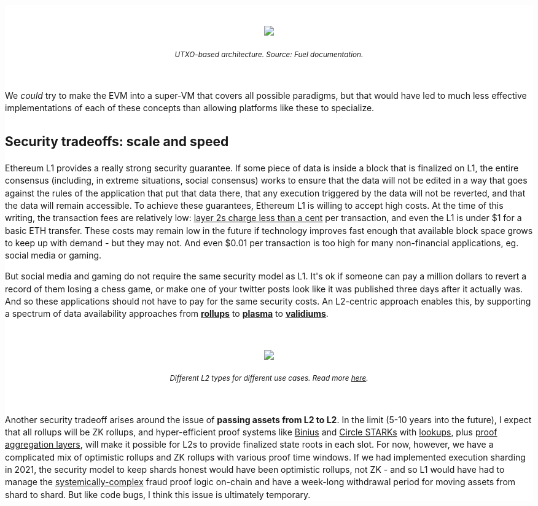 <center><br>
    
![](../../../../images/l2exec/fig_tx.png)
    
<small><i>UTXO-based architecture. Source: Fuel documentation.</i></small>

</center><br>

We _could_ try to make the EVM into a super-VM that covers all possible paradigms, but that would have led to much less effective implementations of each of these concepts than allowing platforms like these to specialize.

## Security tradeoffs: scale and speed

Ethereum L1 provides a really strong security guarantee. If some piece of data is inside a block that is finalized on L1, the entire consensus (including, in extreme situations, social consensus) works to ensure that the data will not be edited in a way that goes against the rules of the application that put that data there, that any execution triggered by the data will not be reverted, and that the data will remain accessible. To achieve these guarantees, Ethereum L1 is willing to accept high costs. At the time of this writing, the transaction fees are relatively low: [layer 2s charge less than a cent](https://www.growthepie.xyz/fundamentals/transaction-costs) per transaction, and even the L1 is under $1 for a basic ETH transfer. These costs may remain low in the future if technology improves fast enough that available block space grows to keep up with demand - but they may not. And even $0.01 per transaction is too high for many non-financial applications, eg. social media or gaming.

But social media and gaming do not require the same security model as L1. It's ok if someone can pay a million dollars to revert a record of them losing a chess game, or make one of your twitter posts look like it was published three days after it actually was. And so these applications should not have to pay for the same security costs. An L2-centric approach enables this, by supporting a spectrum of data availability approaches from **[rollups](../../../../general/2021/01/05/rollup.html)** to **[plasma](../../../../general/2023/11/14/neoplasma.html)** to **[validiums](https://ethereum.org/en/developers/docs/scaling/validium/)**.

<center><br>

![](../../../../images/l2exec/rollup_vs_validium.png)

<small><i>Different L2 types for different use cases. Read more [here](../../../../general/2023/10/31/l2types.html).</i></small>

</center><br>

Another security tradeoff arises around the issue of **passing assets from L2 to L2**. In the limit (5-10 years into the future), I expect that all rollups will be ZK rollups, and hyper-efficient proof systems like [Binius](../../../../general/2024/04/29/binius.html) and [Circle STARKs](https://eprint.iacr.org/2024/278) with [lookups](https://eprint.iacr.org/2023/1217), plus [proof aggregation layers](../../../../general/2022/09/17/layer_3.html), will make it possible for L2s to provide finalized state roots in each slot. For now, however, we have a complicated mix of optimistic rollups and ZK rollups with various proof time windows. If we had implemented execution sharding in 2021, the security model to keep shards honest would have been optimistic rollups, not ZK - and so L1 would have had to manage the [systemically-complex](../../../../general/2022/02/28/complexity.html) fraud proof logic on-chain and have a week-long withdrawal period for moving assets from shard to shard. But like code bugs, I think this issue is ultimately temporary.
